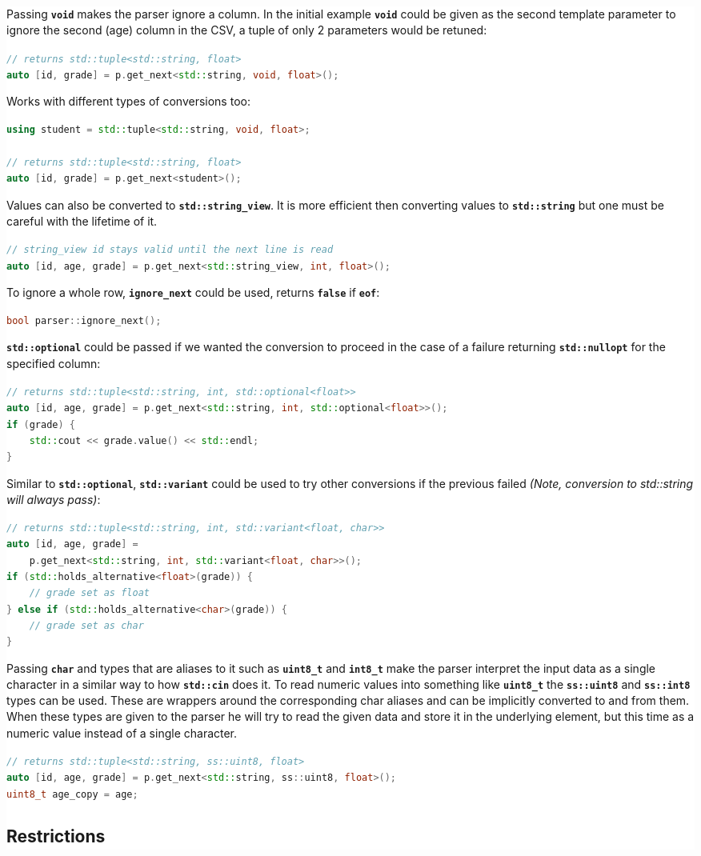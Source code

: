 Passing **`void`** makes the parser ignore a column. In the initial example **`void`** could be given as the second template parameter to ignore the second (age) column in the CSV, a tuple of only 2 parameters would be retuned:
```cpp
// returns std::tuple<std::string, float>
auto [id, grade] = p.get_next<std::string, void, float>();
```
Works with different types of conversions too:
```cpp
using student = std::tuple<std::string, void, float>;

// returns std::tuple<std::string, float>
auto [id, grade] = p.get_next<student>();
```
Values can also be converted to **`std::string_view`**. It is more efficient then converting values to **`std::string`** but one must be careful with the lifetime of it.
```cpp
// string_view id stays valid until the next line is read
auto [id, age, grade] = p.get_next<std::string_view, int, float>();
```

To ignore a whole row, **`ignore_next`** could be used, returns **`false`** if **`eof`**:
```cpp
bool parser::ignore_next();
```
**`std::optional`** could be passed if we wanted the conversion to proceed in the case of a failure returning **`std::nullopt`** for the specified column:

```cpp
// returns std::tuple<std::string, int, std::optional<float>>
auto [id, age, grade] = p.get_next<std::string, int, std::optional<float>>();
if (grade) {
    std::cout << grade.value() << std::endl;
}
```
Similar to **`std::optional`**, **`std::variant`** could be used to try other conversions if the previous failed _(Note, conversion to std::string will always pass)_:
```cpp
// returns std::tuple<std::string, int, std::variant<float, char>>
auto [id, age, grade] = 
    p.get_next<std::string, int, std::variant<float, char>>();
if (std::holds_alternative<float>(grade)) {
    // grade set as float
} else if (std::holds_alternative<char>(grade)) {
    // grade set as char
}
```
Passing **`char`** and types that are aliases to it such as **`uint8_t`** and **`int8_t`** make the parser interpret the input data as a single character in a similar way to how **`std::cin`** does it. To read numeric values into something like **`uint8_t`** the **`ss::uint8`** and **`ss::int8`** types can be used. These are wrappers around the corresponding char aliases and can be implicitly converted to and from them. When these types are given to the parser he will try to read the given data and store it in the underlying element, but this time as a numeric value instead of a single character.
```cpp
// returns std::tuple<std::string, ss::uint8, float>
auto [id, age, grade] = p.get_next<std::string, ss::uint8, float>();
uint8_t age_copy = age;
```
## Restrictions
